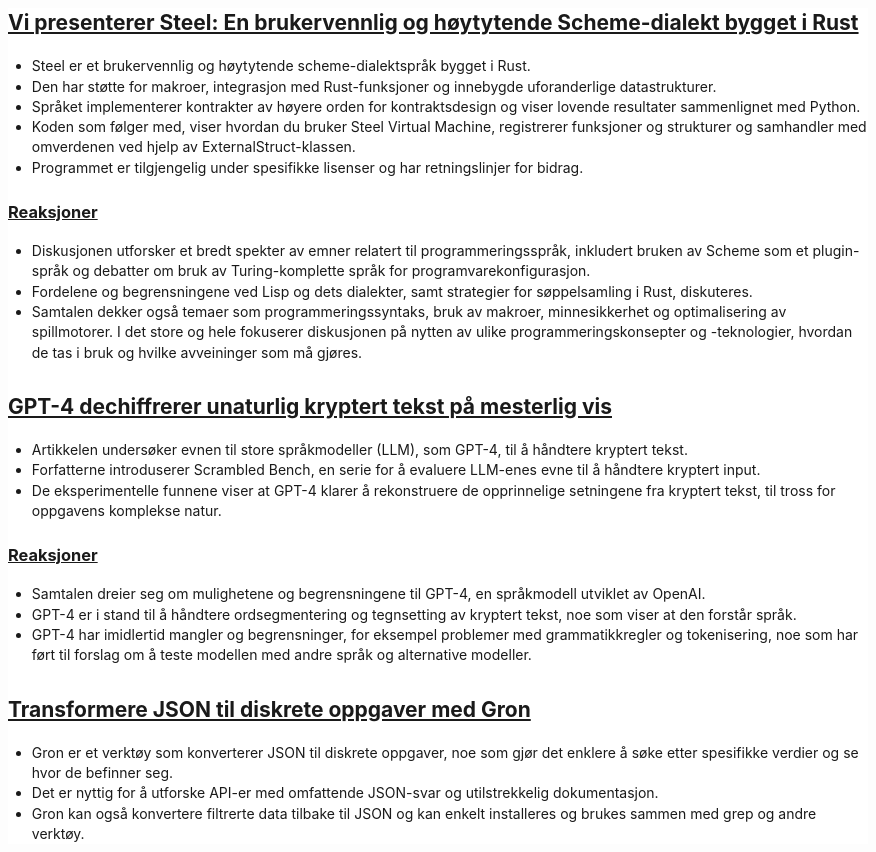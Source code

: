 ## [Vi presenterer Steel: En brukervennlig og høytytende Scheme-dialekt bygget i Rust](https://github.com/mattwparas/steel)

- Steel er et brukervennlig og høytytende scheme-dialektspråk bygget i Rust.
- Den har støtte for makroer, integrasjon med Rust-funksjoner og innebygde uforanderlige datastrukturer.
- Språket implementerer kontrakter av høyere orden for kontraktsdesign og viser lovende resultater sammenlignet med Python.
- Koden som følger med, viser hvordan du bruker Steel Virtual Machine, registrerer funksjoner og strukturer og samhandler med omverdenen ved hjelp av ExternalStruct-klassen.
- Programmet er tilgjengelig under spesifikke lisenser og har retningslinjer for bidrag.

### [Reaksjoner](https://news.ycombinator.com/item?id=38508779)

- Diskusjonen utforsker et bredt spekter av emner relatert til programmeringsspråk, inkludert bruken av Scheme som et plugin-språk og debatter om bruk av Turing-komplette språk for programvarekonfigurasjon.
- Fordelene og begrensningene ved Lisp og dets dialekter, samt strategier for søppelsamling i Rust, diskuteres.
- Samtalen dekker også temaer som programmeringssyntaks, bruk av makroer, minnesikkerhet og optimalisering av spillmotorer. I det store og hele fokuserer diskusjonen på nytten av ulike programmeringskonsepter og -teknologier, hvordan de tas i bruk og hvilke avveininger som må gjøres.

## [GPT-4 dechiffrerer unaturlig kryptert tekst på mesterlig vis](https://arxiv.org/abs/2311.18805)

- Artikkelen undersøker evnen til store språkmodeller (LLM), som GPT-4, til å håndtere kryptert tekst.
- Forfatterne introduserer Scrambled Bench, en serie for å evaluere LLM-enes evne til å håndtere kryptert input.
- De eksperimentelle funnene viser at GPT-4 klarer å rekonstruere de opprinnelige setningene fra kryptert tekst, til tross for oppgavens komplekse natur.

### [Reaksjoner](https://news.ycombinator.com/item?id=38506140)

- Samtalen dreier seg om mulighetene og begrensningene til GPT-4, en språkmodell utviklet av OpenAI.
- GPT-4 er i stand til å håndtere ordsegmentering og tegnsetting av kryptert tekst, noe som viser at den forstår språk.
- GPT-4 har imidlertid mangler og begrensninger, for eksempel problemer med grammatikkregler og tokenisering, noe som har ført til forslag om å teste modellen med andre språk og alternative modeller.

## [Transformere JSON til diskrete oppgaver med Gron](https://github.com/tomnomnom/gron)

- Gron er et verktøy som konverterer JSON til diskrete oppgaver, noe som gjør det enklere å søke etter spesifikke verdier og se hvor de befinner seg.
- Det er nyttig for å utforske API-er med omfattende JSON-svar og utilstrekkelig dokumentasjon.
- Gron kan også konvertere filtrerte data tilbake til JSON og kan enkelt installeres og brukes sammen med grep og andre verktøy.

